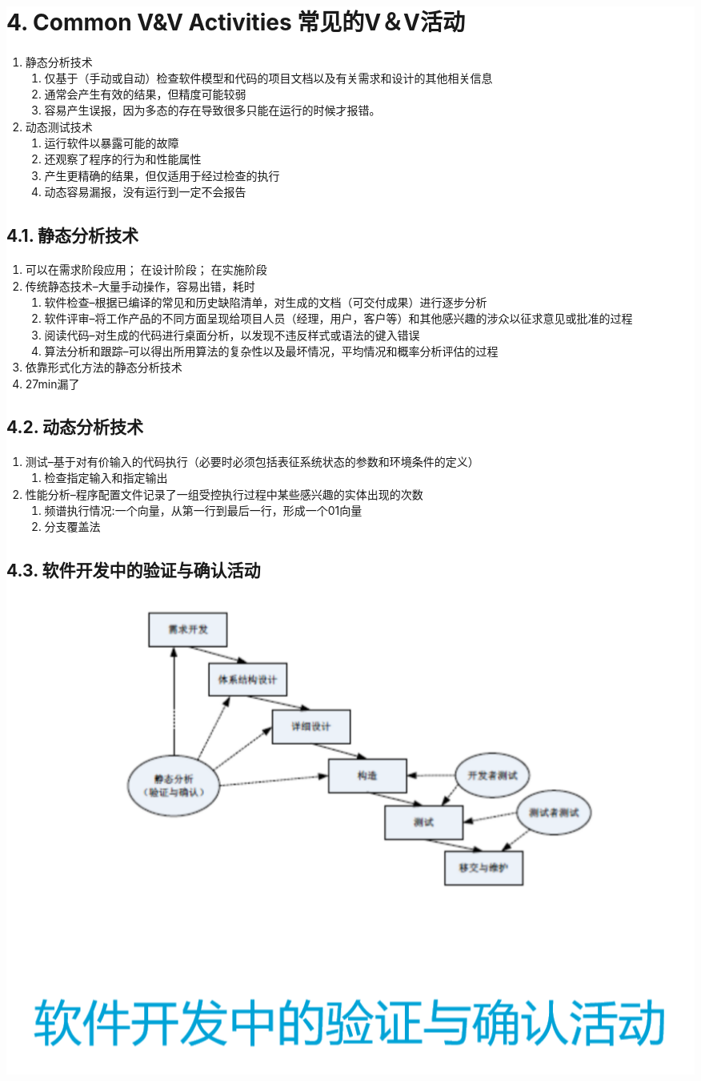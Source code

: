 # 4. Common V&V Activities 常见的V＆V活动
1. 静态分析技术
   1. 仅基于（手动或自动）检查软件模型和代码的项目文档以及有关需求和设计的其他相关信息
   2. 通常会产生有效的结果，但精度可能较弱
   3. 容易产生误报，因为多态的存在导致很多只能在运行的时候才报错。
2. 动态测试技术
   1. 运行软件以暴露可能的故障
   2. 还观察了程序的行为和性能属性
   3. 产生更精确的结果，但仅适用于经过检查的执行
   4. 动态容易漏报，没有运行到一定不会报告

## 4.1. 静态分析技术
1. 可以在需求阶段应用； 在设计阶段； 在实施阶段
2. 传统静态技术–大量手动操作，容易出错，耗时
   1. 软件检查–根据已编译的常见和历史缺陷清单，对生成的文档（可交付成果）进行逐步分析
   2. 软件评审–将工作产品的不同方面呈现给项目人员（经理，用户，客户等）和其他感兴趣的涉众以征求意见或批准的过程
   3. 阅读代码–对生成的代码进行桌面分析，以发现不违反样式或语法的键入错误
   4. 算法分析和跟踪–可以得出所用算法的复杂性以及最坏情况，平均情况和概率分析评估的过程
3. 依靠形式化方法的静态分析技术
4. 27min漏了

## 4.2. 动态分析技术
1. 测试–基于对有价输入的代码执行（必要时必须包括表征系统状态的参数和环境条件的定义）
   1. 检查指定输入和指定输出
2. 性能分析–程序配置文件记录了一组受控执行过程中某些感兴趣的实体出现的次数
   1. 频谱执行情况:一个向量，从第一行到最后一行，形成一个01向量
   2. 分支覆盖法

## 4.3. 软件开发中的验证与确认活动
![](img/cpt19/2.png)